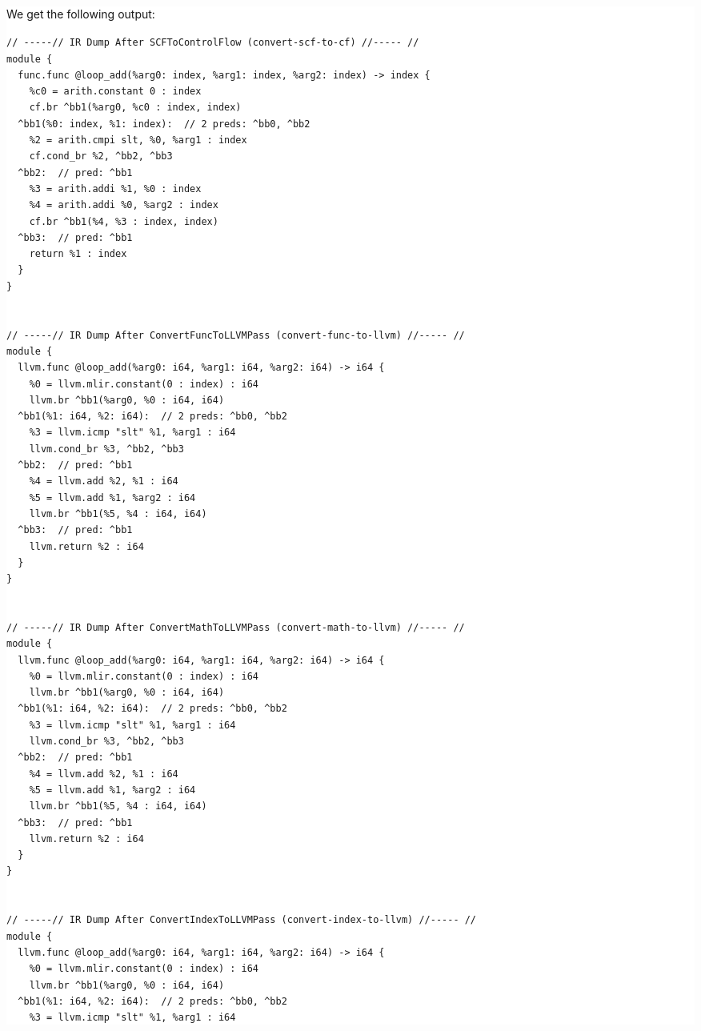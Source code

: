 We get the following output:

```
// -----// IR Dump After SCFToControlFlow (convert-scf-to-cf) //----- //
module {
  func.func @loop_add(%arg0: index, %arg1: index, %arg2: index) -> index {
    %c0 = arith.constant 0 : index
    cf.br ^bb1(%arg0, %c0 : index, index)
  ^bb1(%0: index, %1: index):  // 2 preds: ^bb0, ^bb2
    %2 = arith.cmpi slt, %0, %arg1 : index
    cf.cond_br %2, ^bb2, ^bb3
  ^bb2:  // pred: ^bb1
    %3 = arith.addi %1, %0 : index
    %4 = arith.addi %0, %arg2 : index
    cf.br ^bb1(%4, %3 : index, index)
  ^bb3:  // pred: ^bb1
    return %1 : index
  }
}


// -----// IR Dump After ConvertFuncToLLVMPass (convert-func-to-llvm) //----- //
module {
  llvm.func @loop_add(%arg0: i64, %arg1: i64, %arg2: i64) -> i64 {
    %0 = llvm.mlir.constant(0 : index) : i64
    llvm.br ^bb1(%arg0, %0 : i64, i64)
  ^bb1(%1: i64, %2: i64):  // 2 preds: ^bb0, ^bb2
    %3 = llvm.icmp "slt" %1, %arg1 : i64
    llvm.cond_br %3, ^bb2, ^bb3
  ^bb2:  // pred: ^bb1
    %4 = llvm.add %2, %1 : i64
    %5 = llvm.add %1, %arg2 : i64
    llvm.br ^bb1(%5, %4 : i64, i64)
  ^bb3:  // pred: ^bb1
    llvm.return %2 : i64
  }
}


// -----// IR Dump After ConvertMathToLLVMPass (convert-math-to-llvm) //----- //
module {
  llvm.func @loop_add(%arg0: i64, %arg1: i64, %arg2: i64) -> i64 {
    %0 = llvm.mlir.constant(0 : index) : i64
    llvm.br ^bb1(%arg0, %0 : i64, i64)
  ^bb1(%1: i64, %2: i64):  // 2 preds: ^bb0, ^bb2
    %3 = llvm.icmp "slt" %1, %arg1 : i64
    llvm.cond_br %3, ^bb2, ^bb3
  ^bb2:  // pred: ^bb1
    %4 = llvm.add %2, %1 : i64
    %5 = llvm.add %1, %arg2 : i64
    llvm.br ^bb1(%5, %4 : i64, i64)
  ^bb3:  // pred: ^bb1
    llvm.return %2 : i64
  }
}


// -----// IR Dump After ConvertIndexToLLVMPass (convert-index-to-llvm) //----- //
module {
  llvm.func @loop_add(%arg0: i64, %arg1: i64, %arg2: i64) -> i64 {
    %0 = llvm.mlir.constant(0 : index) : i64
    llvm.br ^bb1(%arg0, %0 : i64, i64)
  ^bb1(%1: i64, %2: i64):  // 2 preds: ^bb0, ^bb2
    %3 = llvm.icmp "slt" %1, %arg1 : i64
```
